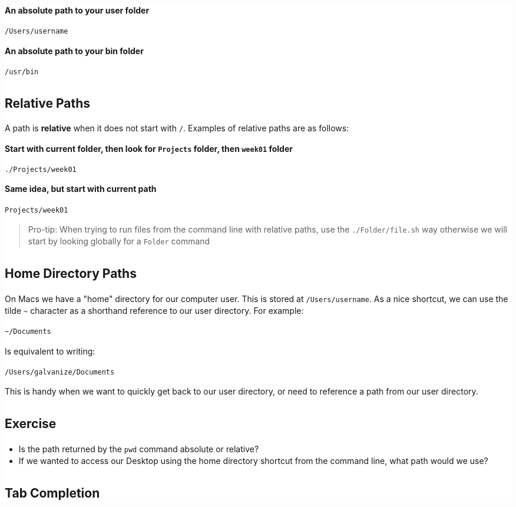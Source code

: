 **An absolute path to your user folder**

```bash
/Users/username
```

**An absolute path to your bin folder**

```bash
/usr/bin
```

## Relative Paths

A path is **relative** when it does not start with `/`. Examples of relative paths are as follows:

**Start with current folder, then look for `Projects` folder, then `week01` folder**

```bash
./Projects/week01
```

**Same idea, but start with current path**

```bash
Projects/week01
```

> Pro-tip: When trying to run files from the command line with relative paths, use the `./Folder/file.sh` way otherwise we will start by looking globally for a `Folder` command


## Home Directory Paths

On Macs we have a "home" directory for our computer user. This is stored at `/Users/username`. As a nice shortcut, we can use the tilde `~` character as a shorthand reference to our user directory. For example:

```bash
~/Documents
```

Is equivalent to writing:

```bash
/Users/galvanize/Documents
```

This is handy when we want to quickly get back to our user directory, or need to reference a path from our user directory.

## Exercise

* Is the path returned by the `pwd` command absolute or relative?
* If we wanted to access our Desktop using the home directory shortcut from the command line, what path would we use?

## Tab Completion
